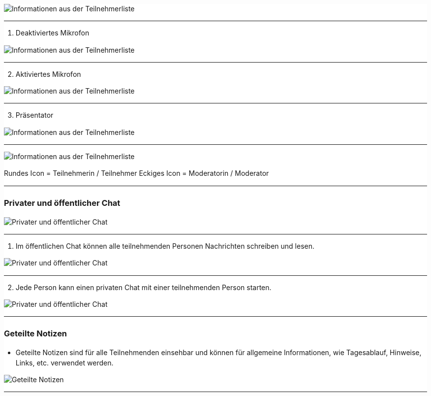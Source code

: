 ![Informationen aus der Teilnehmerliste](https://i.imgur.com/UnBEIhS.png)

----

1. Deaktiviertes Mikrofon

![Informationen aus der Teilnehmerliste](https://i.imgur.com/UnBEIhS.png)

----

2. Aktiviertes Mikrofon

![Informationen aus der Teilnehmerliste](https://i.imgur.com/UnBEIhS.png)

----

3. Präsentator

![Informationen aus der Teilnehmerliste](https://i.imgur.com/UnBEIhS.png)

----

![Informationen aus der Teilnehmerliste](https://i.imgur.com/UnBEIhS.png)

Rundes Icon = Teilnehmerin / Teilnehmer
Eckiges Icon = Moderatorin / Moderator

---

### Privater und öffentlicher Chat

![Privater und öffentlicher Chat](https://i.imgur.com/hPFI6OM.png)

----

1. Im öffentlichen Chat können alle teilnehmenden Personen Nachrichten schreiben und lesen.

![Privater und öffentlicher Chat](https://i.imgur.com/hPFI6OM.png)

----

2. Jede Person kann einen privaten Chat mit einer teilnehmenden Person starten.

![Privater und öffentlicher Chat](https://i.imgur.com/hPFI6OM.png)

---

### Geteilte Notizen

* Geteilte Notizen sind für alle Teilnehmenden einsehbar und können für allgemeine Informationen, wie Tagesablauf, Hinweise, Links, etc. verwendet werden.

![Geteilte Notizen](https://i.imgur.com/ScRrQUD.png)

---